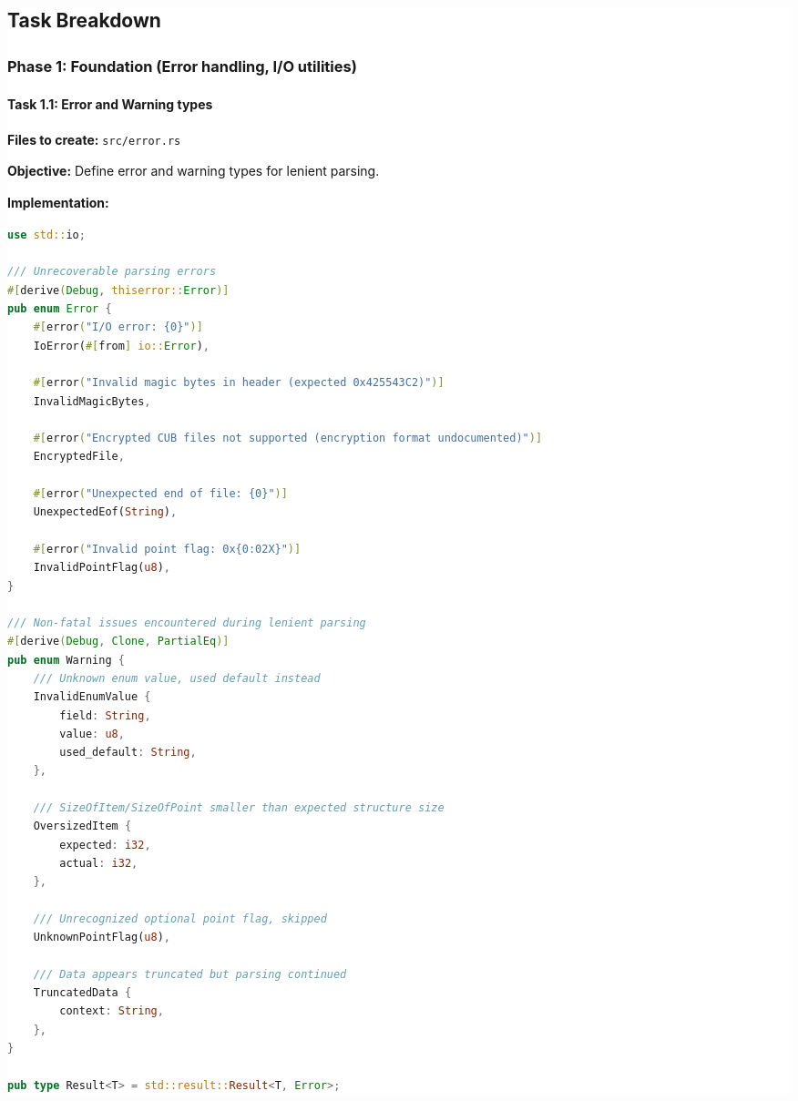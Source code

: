 ## Task Breakdown

### Phase 1: Foundation (Error handling, I/O utilities)

#### Task 1.1: Error and Warning types

**Files to create:** `src/error.rs`

**Objective:** Define error and warning types for lenient parsing.

**Implementation:**

```rust
use std::io;

/// Unrecoverable parsing errors
#[derive(Debug, thiserror::Error)]
pub enum Error {
    #[error("I/O error: {0}")]
    IoError(#[from] io::Error),

    #[error("Invalid magic bytes in header (expected 0x425543C2)")]
    InvalidMagicBytes,

    #[error("Encrypted CUB files not supported (encryption format undocumented)")]
    EncryptedFile,

    #[error("Unexpected end of file: {0}")]
    UnexpectedEof(String),

    #[error("Invalid point flag: 0x{0:02X}")]
    InvalidPointFlag(u8),
}

/// Non-fatal issues encountered during lenient parsing
#[derive(Debug, Clone, PartialEq)]
pub enum Warning {
    /// Unknown enum value, used default instead
    InvalidEnumValue {
        field: String,
        value: u8,
        used_default: String,
    },

    /// SizeOfItem/SizeOfPoint smaller than expected structure size
    OversizedItem {
        expected: i32,
        actual: i32,
    },

    /// Unrecognized optional point flag, skipped
    UnknownPointFlag(u8),

    /// Data appears truncated but parsing continued
    TruncatedData {
        context: String,
    },
}

pub type Result<T> = std::result::Result<T, Error>;
```
